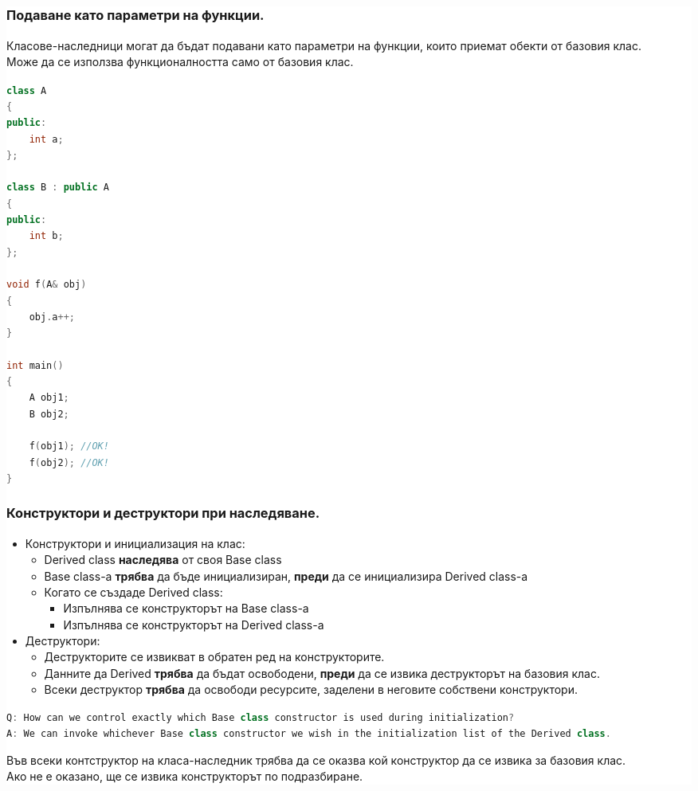 ### Подаване като параметри на функции.
Класове-наследници могат да бъдат подавани като параметри на функции, които приемат обекти от базовия клас. <br />
Може да се използва функционалността само от базовия клас.

```c++
class A
{
public:
	int a;
};

class B : public A
{
public:
	int b;
};

void f(A& obj)
{
	obj.a++;
}

int main()
{
	A obj1;
	B obj2;
	
	f(obj1); //OK!
	f(obj2); //OK!
}
 ```

### Конструктори и деструктори при наследяване.

- Конструктори и инициализация на клас:
  - Derived class **наследява** от своя Base class
  - Base class-a **трябва** да бъде инициализиран, **преди** да се инициализира Derived class-a
  - Когато се създаде Derived class:
    - Изпълнява се конструкторът на Base class-a
    - Изпълнява се конструкторът на Derived class-a
- Деструктори:
  - Деструкторите се извикват в обратен ред на конструкторите.
  - Данните да Derived **трябва** да бъдат освободени, **преди** да се извика деструкторът на базовия клас.
  - Всеки деструктор **трябва** да освободи ресурсите, заделени в неговите собствени конструктори.

```c++
Q: How can we control exactly which Base class constructor is used during initialization?
A: We can invoke whichever Base class constructor we wish in the initialization list of the Derived class.
```
Във всеки контструктор на класа-наследник трябва да се оказва кой конструктор да се извика за базовия клас. <br />
Ако не е оказано, ще се извика конструкторът по подразбиране.
